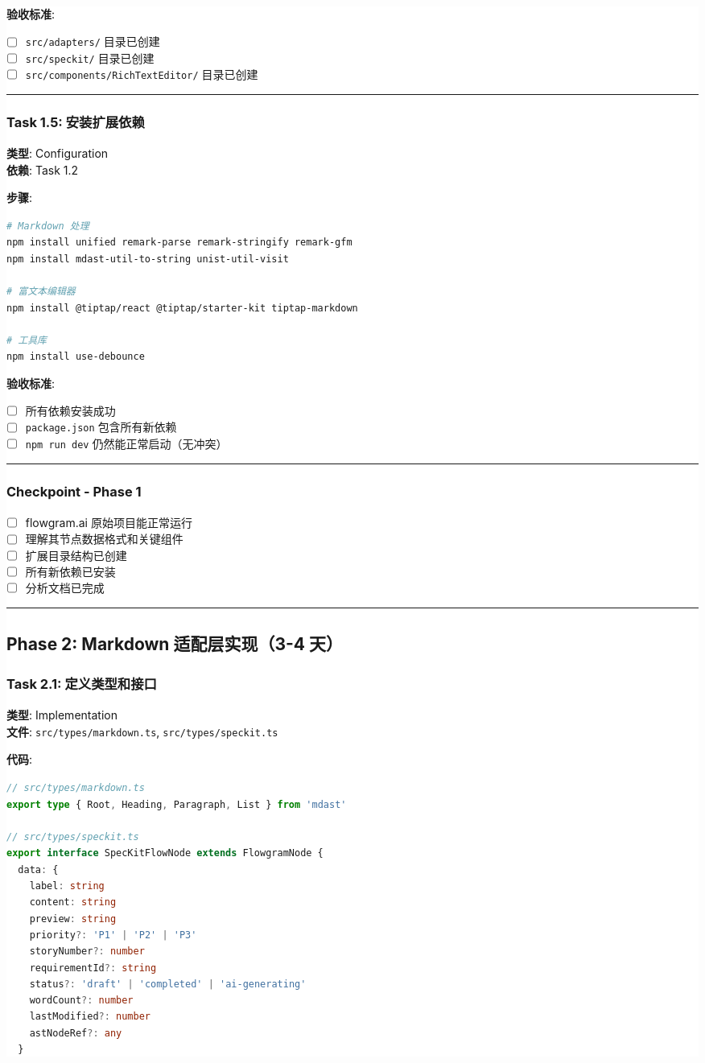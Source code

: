**验收标准**:
- [ ] `src/adapters/` 目录已创建
- [ ] `src/speckit/` 目录已创建
- [ ] `src/components/RichTextEditor/` 目录已创建

---

### Task 1.5: 安装扩展依赖
**类型**: Configuration  
**依赖**: Task 1.2

**步骤**:
```bash
# Markdown 处理
npm install unified remark-parse remark-stringify remark-gfm
npm install mdast-util-to-string unist-util-visit

# 富文本编辑器
npm install @tiptap/react @tiptap/starter-kit tiptap-markdown

# 工具库
npm install use-debounce
```

**验收标准**:
- [ ] 所有依赖安装成功
- [ ] `package.json` 包含所有新依赖
- [ ] `npm run dev` 仍然能正常启动（无冲突）

---

### Checkpoint - Phase 1
- [ ] flowgram.ai 原始项目能正常运行
- [ ] 理解其节点数据格式和关键组件
- [ ] 扩展目录结构已创建
- [ ] 所有新依赖已安装
- [ ] 分析文档已完成

---

## Phase 2: Markdown 适配层实现（3-4 天）

### Task 2.1: 定义类型和接口
**类型**: Implementation  
**文件**: `src/types/markdown.ts`, `src/types/speckit.ts`

**代码**:
```typescript
// src/types/markdown.ts
export type { Root, Heading, Paragraph, List } from 'mdast'

// src/types/speckit.ts
export interface SpecKitFlowNode extends FlowgramNode {
  data: {
    label: string
    content: string
    preview: string
    priority?: 'P1' | 'P2' | 'P3'
    storyNumber?: number
    requirementId?: string
    status?: 'draft' | 'completed' | 'ai-generating'
    wordCount?: number
    lastModified?: number
    astNodeRef?: any
  }
```